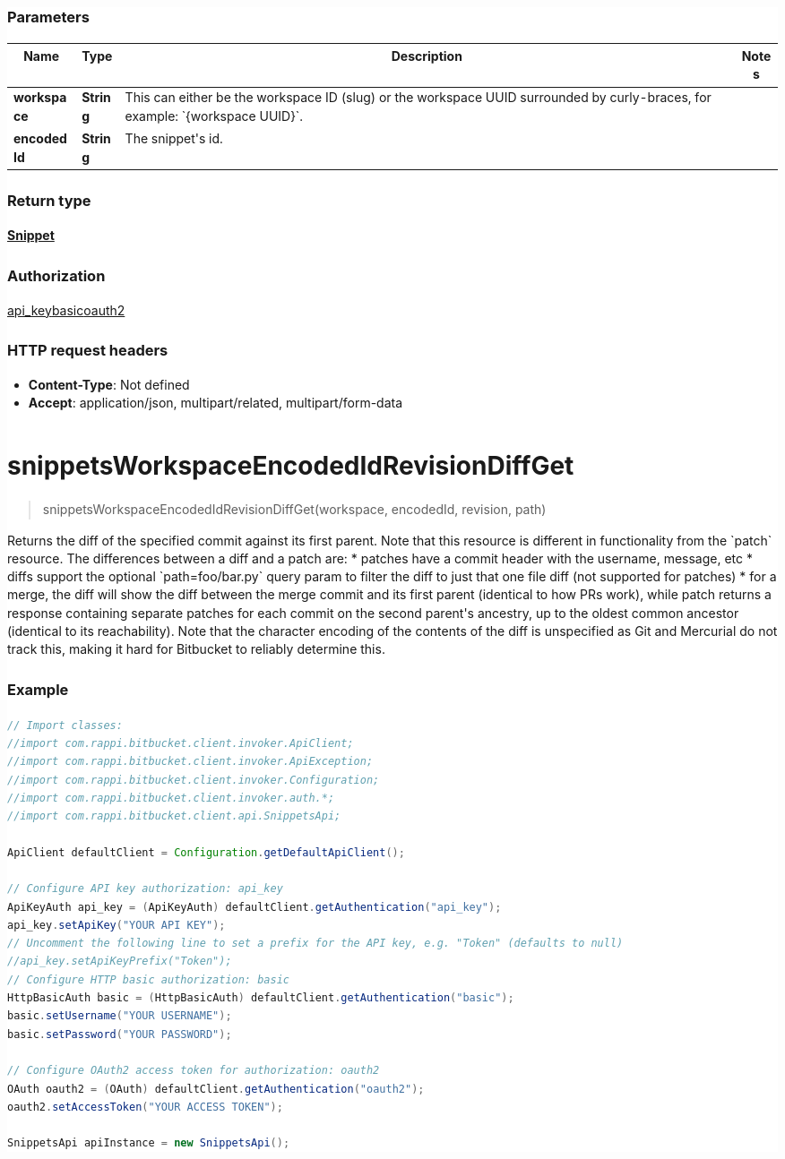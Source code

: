 ### Parameters

Name | Type | Description  | Notes
------------- | ------------- | ------------- | -------------
 **workspace** | **String**| This can either be the workspace ID (slug) or the workspace UUID surrounded by curly-braces, for example: &#x60;{workspace UUID}&#x60;.  |
 **encodedId** | **String**| The snippet&#x27;s id. |

### Return type

[**Snippet**](Snippet.md)

### Authorization

[api_key](../README.md#api_key)[basic](../README.md#basic)[oauth2](../README.md#oauth2)

### HTTP request headers

 - **Content-Type**: Not defined
 - **Accept**: application/json, multipart/related, multipart/form-data

<a name="snippetsWorkspaceEncodedIdRevisionDiffGet"></a>
# **snippetsWorkspaceEncodedIdRevisionDiffGet**
> snippetsWorkspaceEncodedIdRevisionDiffGet(workspace, encodedId, revision, path)



Returns the diff of the specified commit against its first parent.  Note that this resource is different in functionality from the &#x60;patch&#x60; resource.  The differences between a diff and a patch are:  * patches have a commit header with the username, message, etc * diffs support the optional &#x60;path&#x3D;foo/bar.py&#x60; query param to filter the   diff to just that one file diff (not supported for patches) * for a merge, the diff will show the diff between the merge commit and   its first parent (identical to how PRs work), while patch returns a   response containing separate patches for each commit on the second   parent&#x27;s ancestry, up to the oldest common ancestor (identical to   its reachability).  Note that the character encoding of the contents of the diff is unspecified as Git and Mercurial do not track this, making it hard for Bitbucket to reliably determine this.

### Example
```java
// Import classes:
//import com.rappi.bitbucket.client.invoker.ApiClient;
//import com.rappi.bitbucket.client.invoker.ApiException;
//import com.rappi.bitbucket.client.invoker.Configuration;
//import com.rappi.bitbucket.client.invoker.auth.*;
//import com.rappi.bitbucket.client.api.SnippetsApi;

ApiClient defaultClient = Configuration.getDefaultApiClient();

// Configure API key authorization: api_key
ApiKeyAuth api_key = (ApiKeyAuth) defaultClient.getAuthentication("api_key");
api_key.setApiKey("YOUR API KEY");
// Uncomment the following line to set a prefix for the API key, e.g. "Token" (defaults to null)
//api_key.setApiKeyPrefix("Token");
// Configure HTTP basic authorization: basic
HttpBasicAuth basic = (HttpBasicAuth) defaultClient.getAuthentication("basic");
basic.setUsername("YOUR USERNAME");
basic.setPassword("YOUR PASSWORD");

// Configure OAuth2 access token for authorization: oauth2
OAuth oauth2 = (OAuth) defaultClient.getAuthentication("oauth2");
oauth2.setAccessToken("YOUR ACCESS TOKEN");

SnippetsApi apiInstance = new SnippetsApi();
```
